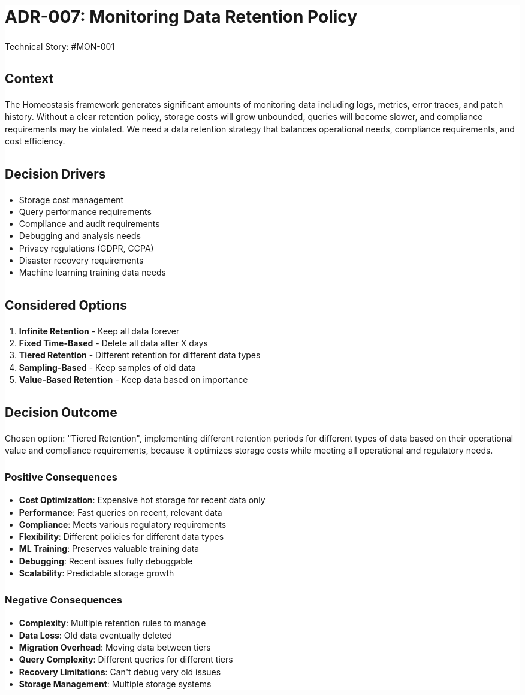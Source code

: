 # ADR-007: Monitoring Data Retention Policy

Technical Story: #MON-001

## Context

The Homeostasis framework generates significant amounts of monitoring data including logs, metrics, error traces, and patch history. Without a clear retention policy, storage costs will grow unbounded, queries will become slower, and compliance requirements may be violated. We need a data retention strategy that balances operational needs, compliance requirements, and cost efficiency.

## Decision Drivers

- Storage cost management
- Query performance requirements
- Compliance and audit requirements
- Debugging and analysis needs
- Privacy regulations (GDPR, CCPA)
- Disaster recovery requirements
- Machine learning training data needs

## Considered Options

1. **Infinite Retention** - Keep all data forever
2. **Fixed Time-Based** - Delete all data after X days
3. **Tiered Retention** - Different retention for different data types
4. **Sampling-Based** - Keep samples of old data
5. **Value-Based Retention** - Keep data based on importance

## Decision Outcome

Chosen option: "Tiered Retention", implementing different retention periods for different types of data based on their operational value and compliance requirements, because it optimizes storage costs while meeting all operational and regulatory needs.

### Positive Consequences

- **Cost Optimization**: Expensive hot storage for recent data only
- **Performance**: Fast queries on recent, relevant data
- **Compliance**: Meets various regulatory requirements
- **Flexibility**: Different policies for different data types
- **ML Training**: Preserves valuable training data
- **Debugging**: Recent issues fully debuggable
- **Scalability**: Predictable storage growth

### Negative Consequences

- **Complexity**: Multiple retention rules to manage
- **Data Loss**: Old data eventually deleted
- **Migration Overhead**: Moving data between tiers
- **Query Complexity**: Different queries for different tiers
- **Recovery Limitations**: Can't debug very old issues
- **Storage Management**: Multiple storage systems
